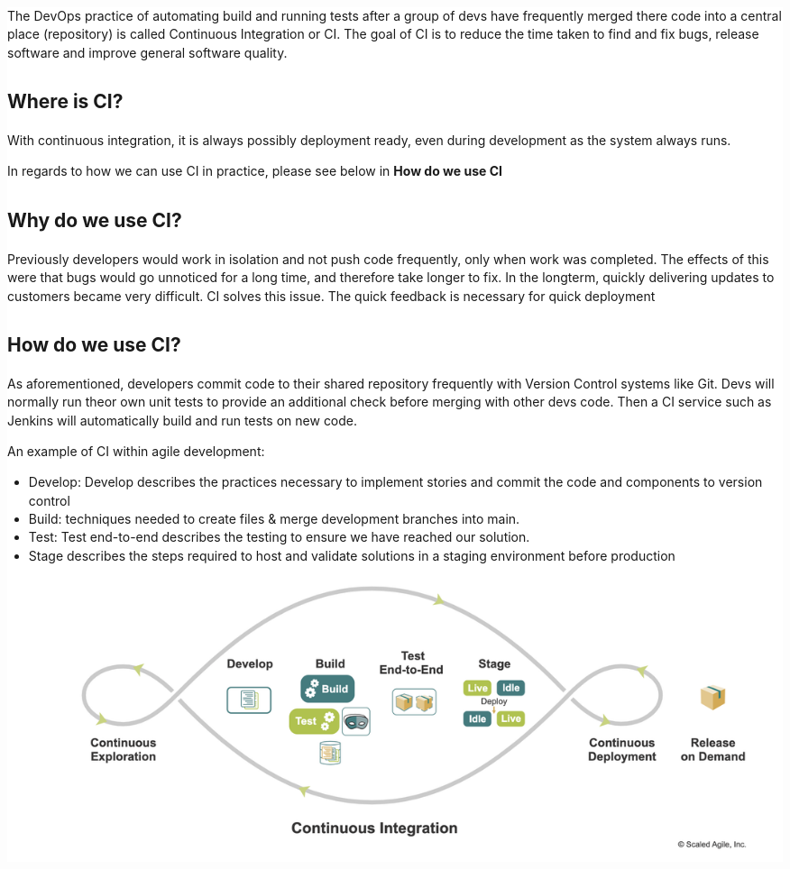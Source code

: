 
The DevOps practice of automating build and running tests after a group of devs have frequently merged there code into a central place (repository) is called Continuous Integration or CI. The goal of CI is to reduce the time taken to find and fix bugs, release software and improve general software quality.


## Where is CI?

With continuous integration, it is always possibly deployment ready, even during development as  the system always runs.

In regards to how we can use CI in practice, please see below in **How do we use CI**


## Why do we use CI?

Previously developers would work in isolation and not push code frequently, only when work was completed. The effects of this were that bugs would go unnoticed for a long time, and therefore take longer to fix. In the longterm, quickly delivering updates to customers became very difficult. CI solves this issue. The quick feedback is necessary for quick deployment

## How do we use CI?

As aforementioned, developers commit code to their shared repository frequently with Version Control systems like Git. Devs will normally run theor own unit tests to provide an additional check before merging with other devs code. Then a CI service such as Jenkins will automatically build and run tests on new code.

An example of CI within agile development:
<br>
*   Develop: Develop describes the practices necessary to implement stories and commit the code and components to version control 
*   Build: techniques needed to create files & merge development branches into main.
*   Test: Test end-to-end describes the testing to ensure we have reached our solution.
*   Stage describes the steps required to host and validate solutions in a staging environment before production
![alt text](<Screenshot 2024-03-20 at 10.18.46.png>)
